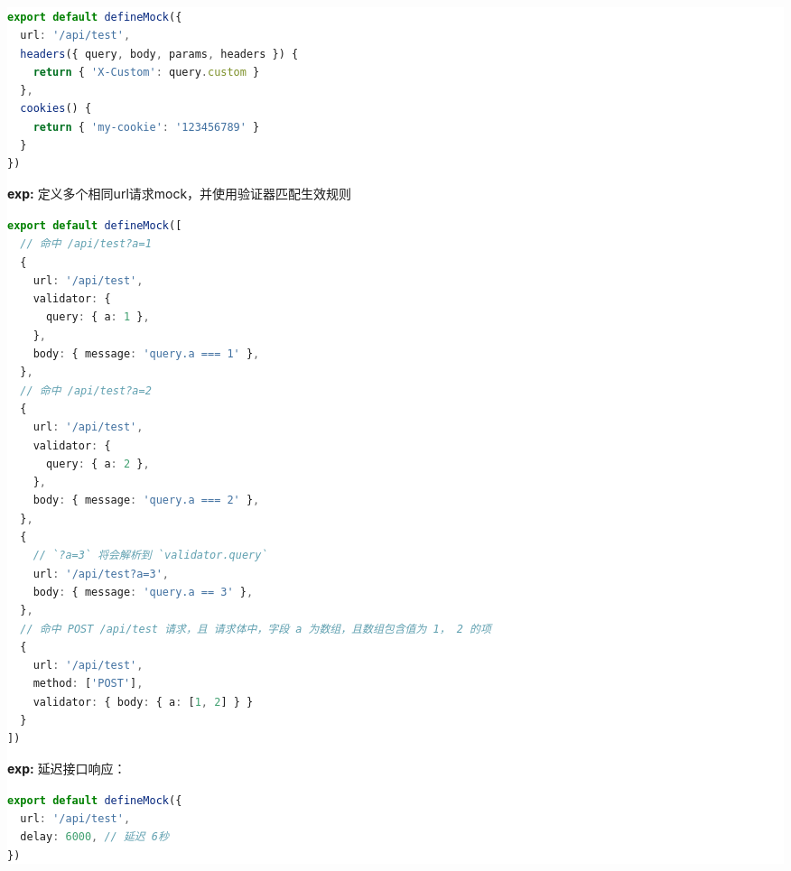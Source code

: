 ```ts
export default defineMock({
  url: '/api/test',
  headers({ query, body, params, headers }) {
    return { 'X-Custom': query.custom }
  },
  cookies() {
    return { 'my-cookie': '123456789' }
  }
})
```

**exp:**  定义多个相同url请求mock，并使用验证器匹配生效规则

```ts
export default defineMock([
  // 命中 /api/test?a=1
  {
    url: '/api/test',
    validator: {
      query: { a: 1 },
    },
    body: { message: 'query.a === 1' },
  },
  // 命中 /api/test?a=2
  {
    url: '/api/test',
    validator: {
      query: { a: 2 },
    },
    body: { message: 'query.a === 2' },
  },
  {
    // `?a=3` 将会解析到 `validator.query`
    url: '/api/test?a=3',
    body: { message: 'query.a == 3' },
  },
  // 命中 POST /api/test 请求，且 请求体中，字段 a 为数组，且数组包含值为 1， 2 的项
  {
    url: '/api/test',
    method: ['POST'],
    validator: { body: { a: [1, 2] } }
  }
])
```

**exp:**  延迟接口响应：

```ts
export default defineMock({
  url: '/api/test',
  delay: 6000, // 延迟 6秒
})
```
